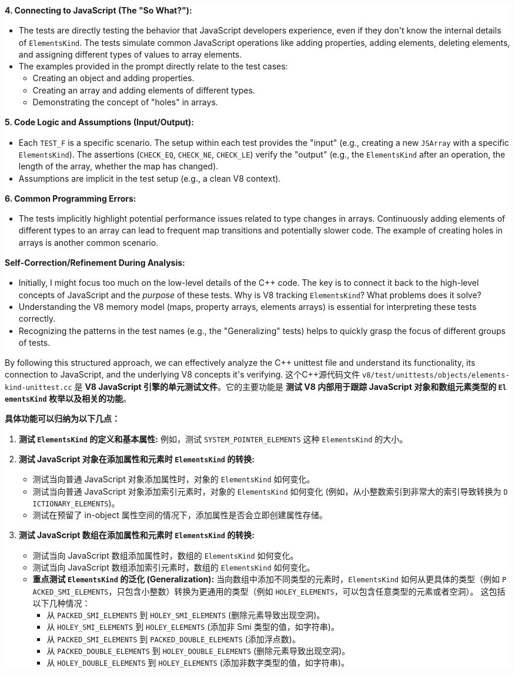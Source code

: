 **4. Connecting to JavaScript (The "So What?"):**

* The tests are directly testing the behavior that JavaScript developers experience, even if they don't know the internal details of `ElementsKind`. The tests simulate common JavaScript operations like adding properties, adding elements, deleting elements, and assigning different types of values to array elements.
* The examples provided in the prompt directly relate to the test cases:
    * Creating an object and adding properties.
    * Creating an array and adding elements of different types.
    * Demonstrating the concept of "holes" in arrays.

**5. Code Logic and Assumptions (Input/Output):**

* Each `TEST_F` is a specific scenario. The setup within each test provides the "input" (e.g., creating a new `JSArray` with a specific `ElementsKind`). The assertions (`CHECK_EQ`, `CHECK_NE`, `CHECK_LE`) verify the "output" (e.g., the `ElementsKind` after an operation, the length of the array, whether the map has changed).
* Assumptions are implicit in the test setup (e.g., a clean V8 context).

**6. Common Programming Errors:**

* The tests implicitly highlight potential performance issues related to type changes in arrays. Continuously adding elements of different types to an array can lead to frequent map transitions and potentially slower code. The example of creating holes in arrays is another common scenario.

**Self-Correction/Refinement During Analysis:**

* Initially, I might focus too much on the low-level details of the C++ code. The key is to connect it back to the high-level concepts of JavaScript and the *purpose* of these tests. Why is V8 tracking `ElementsKind`?  What problems does it solve?
* Understanding the V8 memory model (maps, property arrays, elements arrays) is essential for interpreting these tests correctly.
* Recognizing the patterns in the test names (e.g., the "Generalizing" tests) helps to quickly grasp the focus of different groups of tests.

By following this structured approach, we can effectively analyze the C++ unittest file and understand its functionality, its connection to JavaScript, and the underlying V8 concepts it's verifying.
这个C++源代码文件 `v8/test/unittests/objects/elements-kind-unittest.cc` 是 **V8 JavaScript 引擎的单元测试文件**。它的主要功能是 **测试 V8 内部用于跟踪 JavaScript 对象和数组元素类型的 `ElementsKind` 枚举以及相关的功能**。

**具体功能可以归纳为以下几点：**

1. **测试 `ElementsKind` 的定义和基本属性:** 例如，测试 `SYSTEM_POINTER_ELEMENTS` 这种 `ElementsKind` 的大小。

2. **测试 JavaScript 对象在添加属性和元素时 `ElementsKind` 的转换:**
   - 测试当向普通 JavaScript 对象添加属性时，对象的 `ElementsKind` 如何变化。
   - 测试当向普通 JavaScript 对象添加索引元素时，对象的 `ElementsKind` 如何变化 (例如，从小整数索引到非常大的索引导致转换为 `DICTIONARY_ELEMENTS`)。
   - 测试在预留了 in-object 属性空间的情况下，添加属性是否会立即创建属性存储。

3. **测试 JavaScript 数组在添加属性和元素时 `ElementsKind` 的转换:**
   - 测试当向 JavaScript 数组添加属性时，数组的 `ElementsKind` 如何变化。
   - 测试当向 JavaScript 数组添加索引元素时，数组的 `ElementsKind` 如何变化。
   - **重点测试 `ElementsKind` 的泛化 (Generalization):**  当向数组中添加不同类型的元素时，`ElementsKind` 如何从更具体的类型（例如 `PACKED_SMI_ELEMENTS`，只包含小整数）转换为更通用的类型（例如 `HOLEY_ELEMENTS`，可以包含任意类型的元素或者空洞）。 这包括以下几种情况：
     - 从 `PACKED_SMI_ELEMENTS` 到 `HOLEY_SMI_ELEMENTS` (删除元素导致出现空洞)。
     - 从 `HOLEY_SMI_ELEMENTS` 到 `HOLEY_ELEMENTS` (添加非 Smi 类型的值，如字符串)。
     - 从 `PACKED_SMI_ELEMENTS` 到 `PACKED_DOUBLE_ELEMENTS` (添加浮点数)。
     - 从 `PACKED_DOUBLE_ELEMENTS` 到 `HOLEY_DOUBLE_ELEMENTS` (删除元素导致出现空洞)。
     - 从 `HOLEY_DOUBLE_ELEMENTS` 到 `HOLEY_ELEMENTS` (添加非数字类型的值，如字符串)。
